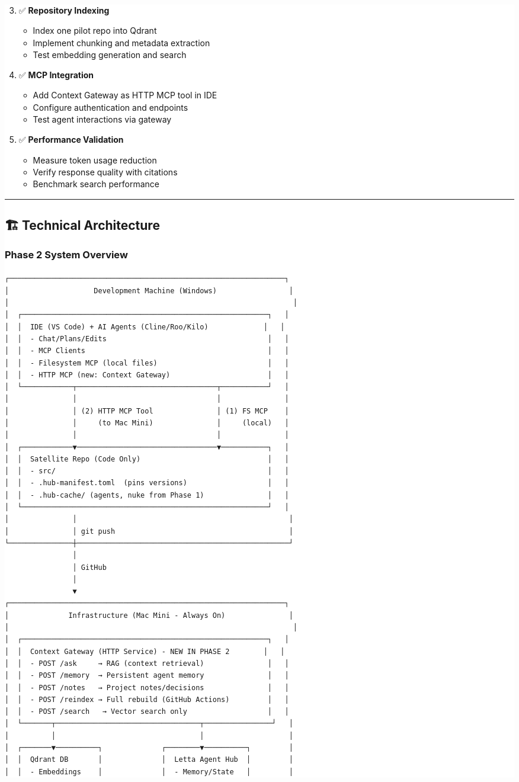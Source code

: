 3. ✅ **Repository Indexing**
   - Index one pilot repo into Qdrant
   - Implement chunking and metadata extraction
   - Test embedding generation and search

4. ✅ **MCP Integration**
   - Add Context Gateway as HTTP MCP tool in IDE
   - Configure authentication and endpoints
   - Test agent interactions via gateway

5. ✅ **Performance Validation**
   - Measure token usage reduction
   - Verify response quality with citations
   - Benchmark search performance

---

## 🏗️ **Technical Architecture**

### **Phase 2 System Overview**

```
┌─────────────────────────────────────────────────────────────────┐
│                    Development Machine (Windows)                 │
│                                                                   │
│  ┌──────────────────────────────────────────────────────────┐   │
│  │  IDE (VS Code) + AI Agents (Cline/Roo/Kilo)             │   │
│  │  - Chat/Plans/Edits                                      │   │
│  │  - MCP Clients                                           │   │
│  │  - Filesystem MCP (local files)                          │   │
│  │  - HTTP MCP (new: Context Gateway)                       │   │
│  └────────────┬─────────────────────────────────┬───────────┘   │
│               │                                 │               │
│               │ (2) HTTP MCP Tool               │ (1) FS MCP    │
│               │     (to Mac Mini)               │     (local)   │
│               │                                 │               │
│  ┌────────────▼─────────────────────────────────▼───────────┐   │
│  │  Satellite Repo (Code Only)                              │   │
│  │  - src/                                                  │   │
│  │  - .hub-manifest.toml  (pins versions)                   │   │
│  │  - .hub-cache/ (agents, nuke from Phase 1)               │   │
│  └──────────────────────────────────────────────────────────┘   │
│               │                                                  │
│               │ git push                                         │
└───────────────┼──────────────────────────────────────────────────┘
                │
                │ GitHub
                │
                ▼
┌─────────────────────────────────────────────────────────────────┐
│              Infrastructure (Mac Mini - Always On)               │
│                                                                   │
│  ┌──────────────────────────────────────────────────────────┐   │
│  │  Context Gateway (HTTP Service) - NEW IN PHASE 2        │   │
│  │  - POST /ask     → RAG (context retrieval)               │   │
│  │  - POST /memory  → Persistent agent memory               │   │
│  │  - POST /notes   → Project notes/decisions               │   │
│  │  - POST /reindex → Full rebuild (GitHub Actions)         │   │
│  │  - POST /search   → Vector search only                   │   │
│  └───────┬──────────────────────────────────┬────────────────┘   │
│          │                                  │                    │
│  ┌───────▼──────────┐              ┌────────▼──────────┐         │
│  │  Qdrant DB       │              │  Letta Agent Hub  │         │
│  │  - Embeddings    │              │  - Memory/State   │         │
```